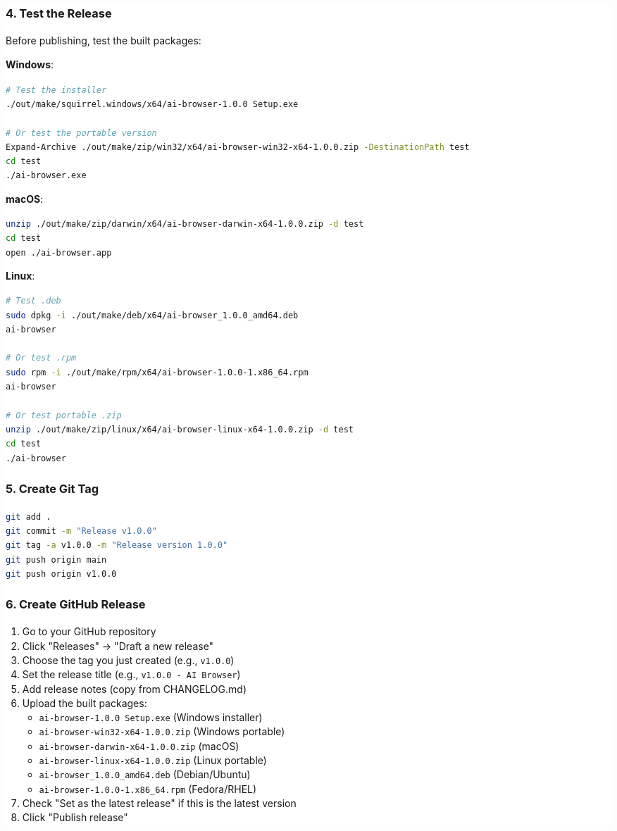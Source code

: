 ### 4. Test the Release

Before publishing, test the built packages:

**Windows**:
```bash
# Test the installer
./out/make/squirrel.windows/x64/ai-browser-1.0.0 Setup.exe

# Or test the portable version
Expand-Archive ./out/make/zip/win32/x64/ai-browser-win32-x64-1.0.0.zip -DestinationPath test
cd test
./ai-browser.exe
```

**macOS**:
```bash
unzip ./out/make/zip/darwin/x64/ai-browser-darwin-x64-1.0.0.zip -d test
cd test
open ./ai-browser.app
```

**Linux**:
```bash
# Test .deb
sudo dpkg -i ./out/make/deb/x64/ai-browser_1.0.0_amd64.deb
ai-browser

# Or test .rpm
sudo rpm -i ./out/make/rpm/x64/ai-browser-1.0.0-1.x86_64.rpm
ai-browser

# Or test portable .zip
unzip ./out/make/zip/linux/x64/ai-browser-linux-x64-1.0.0.zip -d test
cd test
./ai-browser
```

### 5. Create Git Tag

```bash
git add .
git commit -m "Release v1.0.0"
git tag -a v1.0.0 -m "Release version 1.0.0"
git push origin main
git push origin v1.0.0
```

### 6. Create GitHub Release

1. Go to your GitHub repository
2. Click "Releases" → "Draft a new release"
3. Choose the tag you just created (e.g., `v1.0.0`)
4. Set the release title (e.g., `v1.0.0 - AI Browser`)
5. Add release notes (copy from CHANGELOG.md)
6. Upload the built packages:
   - `ai-browser-1.0.0 Setup.exe` (Windows installer)
   - `ai-browser-win32-x64-1.0.0.zip` (Windows portable)
   - `ai-browser-darwin-x64-1.0.0.zip` (macOS)
   - `ai-browser-linux-x64-1.0.0.zip` (Linux portable)
   - `ai-browser_1.0.0_amd64.deb` (Debian/Ubuntu)
   - `ai-browser-1.0.0-1.x86_64.rpm` (Fedora/RHEL)
7. Check "Set as the latest release" if this is the latest version
8. Click "Publish release"
